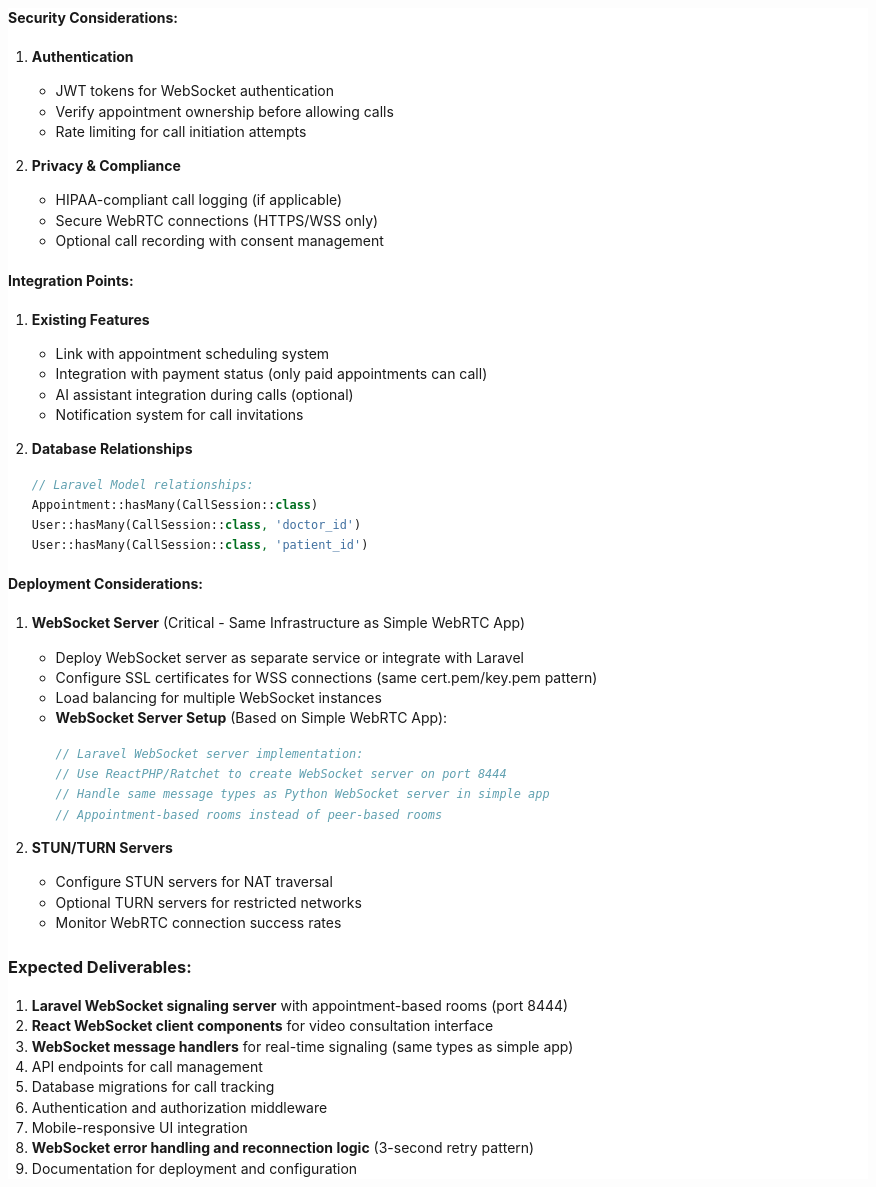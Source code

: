 #### Security Considerations:
1. **Authentication**
   - JWT tokens for WebSocket authentication
   - Verify appointment ownership before allowing calls
   - Rate limiting for call initiation attempts

2. **Privacy & Compliance**
   - HIPAA-compliant call logging (if applicable)
   - Secure WebRTC connections (HTTPS/WSS only)
   - Optional call recording with consent management

#### Integration Points:
1. **Existing Features**
   - Link with appointment scheduling system
   - Integration with payment status (only paid appointments can call)
   - AI assistant integration during calls (optional)
   - Notification system for call invitations

2. **Database Relationships**
   ```php
   // Laravel Model relationships:
   Appointment::hasMany(CallSession::class)
   User::hasMany(CallSession::class, 'doctor_id')
   User::hasMany(CallSession::class, 'patient_id')
   ```

#### Deployment Considerations:
1. **WebSocket Server** (Critical - Same Infrastructure as Simple WebRTC App)
   - Deploy WebSocket server as separate service or integrate with Laravel
   - Configure SSL certificates for WSS connections (same cert.pem/key.pem pattern)
   - Load balancing for multiple WebSocket instances
   - **WebSocket Server Setup** (Based on Simple WebRTC App):
     ```php
     // Laravel WebSocket server implementation:
     // Use ReactPHP/Ratchet to create WebSocket server on port 8444
     // Handle same message types as Python WebSocket server in simple app
     // Appointment-based rooms instead of peer-based rooms
     ```

2. **STUN/TURN Servers**
   - Configure STUN servers for NAT traversal
   - Optional TURN servers for restricted networks
   - Monitor WebRTC connection success rates

### Expected Deliverables:
1. **Laravel WebSocket signaling server** with appointment-based rooms (port 8444)
2. **React WebSocket client components** for video consultation interface
3. **WebSocket message handlers** for real-time signaling (same types as simple app)
4. API endpoints for call management
5. Database migrations for call tracking
6. Authentication and authorization middleware
7. Mobile-responsive UI integration
8. **WebSocket error handling and reconnection logic** (3-second retry pattern)
9. Documentation for deployment and configuration

